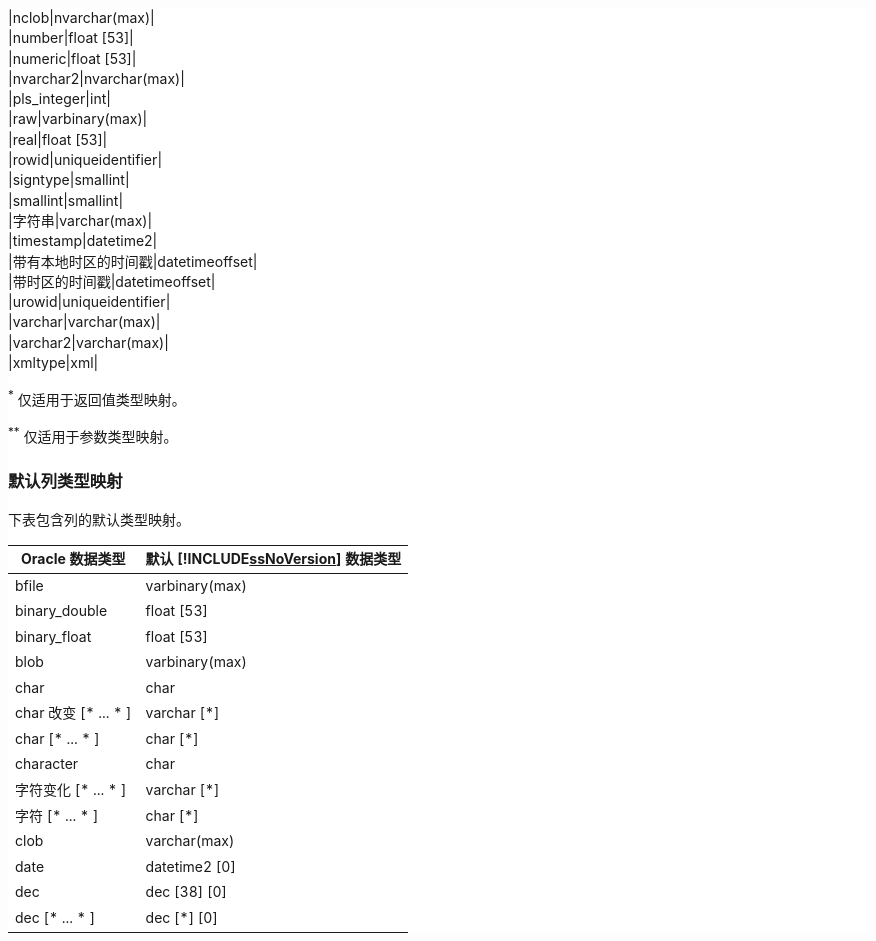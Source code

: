 |nclob|nvarchar(max)|  
|number|float [53]|  
|numeric|float [53]|  
|nvarchar2|nvarchar(max)|  
|pls_integer|int|  
|raw|varbinary(max)|  
|real|float [53]|  
|rowid|uniqueidentifier|  
|signtype|smallint|  
|smallint|smallint|  
|字符串|varchar(max)|  
|timestamp|datetime2|  
|带有本地时区的时间戳|datetimeoffset|  
|带时区的时间戳|datetimeoffset|  
|urowid|uniqueidentifier|  
|varchar|varchar(max)|  
|varchar2|varchar(max)|  
|xmltype|xml|  
  
<sup>*</sup> 仅适用于返回值类型映射。  
  
<sup>**</sup> 仅适用于参数类型映射。  
  
### <a name="default-column-type-mapping"></a>默认列类型映射  
下表包含列的默认类型映射。  
  
|Oracle 数据类型|默认 [!INCLUDE[ssNoVersion](../../includes/ssnoversion-md.md)] 数据类型|  
|--------------------|-------------------------------------------------------------------------|  
|bfile|varbinary(max)|  
|binary_double|float [53]|  
|binary_float|float [53]|  
|blob|varbinary(max)|  
|char|char|  
|char 改变 [* ... \* ]|varchar [*]|  
|char [* ... \* ]|char [*]|  
|character|char|  
|字符变化 [* ... \* ]|varchar [*]|  
|字符 [* ... \* ]|char [*]|  
|clob|varchar(max)|  
|date|datetime2 [0]|  
|dec|dec [38] [0]|  
|dec [* ... \* ]|dec [*] [0]|  
